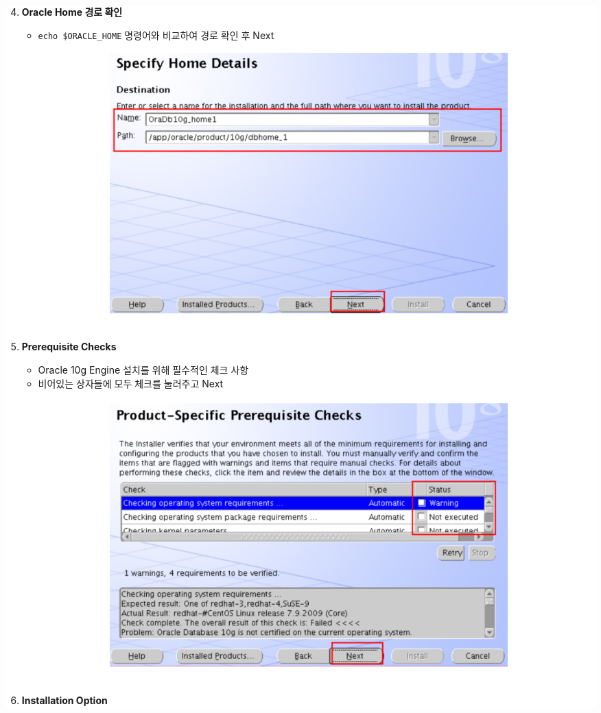 4. **Oracle Home 경로 확인**

   * `echo $ORACLE_HOME` 명령어와 비교하여 경로 확인 후 Next

   <p align="center"><img src="/assets/Image/ora10install/4.png" style="margin-bottom: 20px;"></p>

5. **Prerequisite Checks**

   * Oracle 10g Engine 설치를 위해 필수적인 체크 사항
   * 비어있는 상자들에 모두 체크를 눌러주고 Next

   <p align="center"><img src="/assets/Image/ora10install/5.png" style="margin-bottom: 20px;"></p>

6. **Installation Option**
